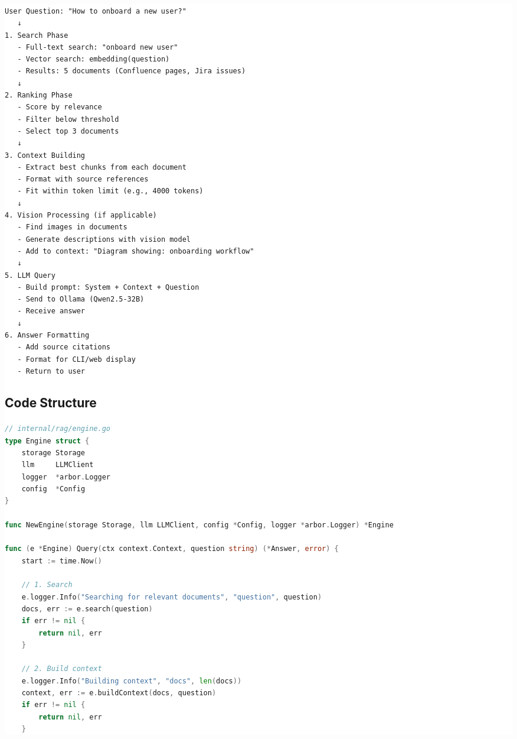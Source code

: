 ```
User Question: "How to onboard a new user?"
   ↓
1. Search Phase
   - Full-text search: "onboard new user"
   - Vector search: embedding(question)
   - Results: 5 documents (Confluence pages, Jira issues)
   ↓
2. Ranking Phase
   - Score by relevance
   - Filter below threshold
   - Select top 3 documents
   ↓
3. Context Building
   - Extract best chunks from each document
   - Format with source references
   - Fit within token limit (e.g., 4000 tokens)
   ↓
4. Vision Processing (if applicable)
   - Find images in documents
   - Generate descriptions with vision model
   - Add to context: "Diagram showing: onboarding workflow"
   ↓
5. LLM Query
   - Build prompt: System + Context + Question
   - Send to Ollama (Qwen2.5-32B)
   - Receive answer
   ↓
6. Answer Formatting
   - Add source citations
   - Format for CLI/web display
   - Return to user
```

## Code Structure

```go
// internal/rag/engine.go
type Engine struct {
    storage Storage
    llm     LLMClient
    logger  *arbor.Logger
    config  *Config
}

func NewEngine(storage Storage, llm LLMClient, config *Config, logger *arbor.Logger) *Engine

func (e *Engine) Query(ctx context.Context, question string) (*Answer, error) {
    start := time.Now()

    // 1. Search
    e.logger.Info("Searching for relevant documents", "question", question)
    docs, err := e.search(question)
    if err != nil {
        return nil, err
    }

    // 2. Build context
    e.logger.Info("Building context", "docs", len(docs))
    context, err := e.buildContext(docs, question)
    if err != nil {
        return nil, err
    }

```